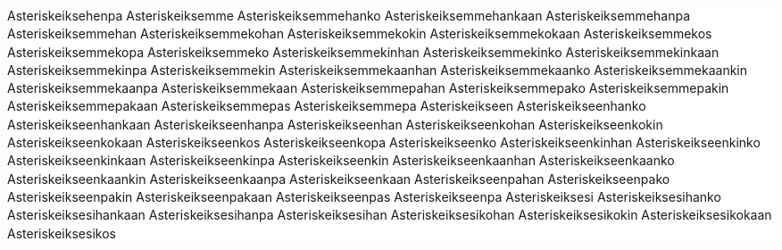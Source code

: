 Asteriskeiksehenpa
Asteriskeiksemme
Asteriskeiksemmehanko
Asteriskeiksemmehankaan
Asteriskeiksemmehanpa
Asteriskeiksemmehan
Asteriskeiksemmekohan
Asteriskeiksemmekokin
Asteriskeiksemmekokaan
Asteriskeiksemmekos
Asteriskeiksemmekopa
Asteriskeiksemmeko
Asteriskeiksemmekinhan
Asteriskeiksemmekinko
Asteriskeiksemmekinkaan
Asteriskeiksemmekinpa
Asteriskeiksemmekin
Asteriskeiksemmekaanhan
Asteriskeiksemmekaanko
Asteriskeiksemmekaankin
Asteriskeiksemmekaanpa
Asteriskeiksemmekaan
Asteriskeiksemmepahan
Asteriskeiksemmepako
Asteriskeiksemmepakin
Asteriskeiksemmepakaan
Asteriskeiksemmepas
Asteriskeiksemmepa
Asteriskeikseen
Asteriskeikseenhanko
Asteriskeikseenhankaan
Asteriskeikseenhanpa
Asteriskeikseenhan
Asteriskeikseenkohan
Asteriskeikseenkokin
Asteriskeikseenkokaan
Asteriskeikseenkos
Asteriskeikseenkopa
Asteriskeikseenko
Asteriskeikseenkinhan
Asteriskeikseenkinko
Asteriskeikseenkinkaan
Asteriskeikseenkinpa
Asteriskeikseenkin
Asteriskeikseenkaanhan
Asteriskeikseenkaanko
Asteriskeikseenkaankin
Asteriskeikseenkaanpa
Asteriskeikseenkaan
Asteriskeikseenpahan
Asteriskeikseenpako
Asteriskeikseenpakin
Asteriskeikseenpakaan
Asteriskeikseenpas
Asteriskeikseenpa
Asteriskeiksesi
Asteriskeiksesihanko
Asteriskeiksesihankaan
Asteriskeiksesihanpa
Asteriskeiksesihan
Asteriskeiksesikohan
Asteriskeiksesikokin
Asteriskeiksesikokaan
Asteriskeiksesikos